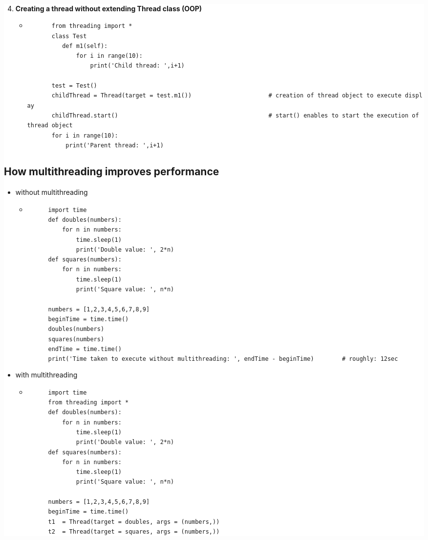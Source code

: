 4. **Creating a thread without extending Thread class (OOP)**
    -            from threading import *
                 class Test
                    def m1(self):
                        for i in range(10):
                            print('Child thread: ',i+1)
                 
                 test = Test()
                 childThread = Thread(target = test.m1())                      # creation of thread object to execute display
                 childThread.start()                                           # start() enables to start the execution of thread object 
                 for i in range(10):     
                     print('Parent thread: ',i+1)        


## How multithreading improves performance
- without multithreading
    -           import time
                def doubles(numbers):
                    for n in numbers:
                        time.sleep(1)
                        print('Double value: ', 2*n)
                def squares(numbers):
                    for n in numbers:
                        time.sleep(1)
                        print('Square value: ', n*n)

                numbers = [1,2,3,4,5,6,7,8,9]
                beginTime = time.time()
                doubles(numbers)
                squares(numbers)
                endTime = time.time()
                print('Time taken to execute without multithreading: ', endTime - beginTime)        # roughly: 12sec

- with multithreading
    -           import time
                from threading import *
                def doubles(numbers):
                    for n in numbers:
                        time.sleep(1)
                        print('Double value: ', 2*n)
                def squares(numbers):
                    for n in numbers:
                        time.sleep(1)
                        print('Square value: ', n*n)

                numbers = [1,2,3,4,5,6,7,8,9]
                beginTime = time.time()
                t1  = Thread(target = doubles, args = (numbers,))
                t2  = Thread(target = squares, args = (numbers,))
